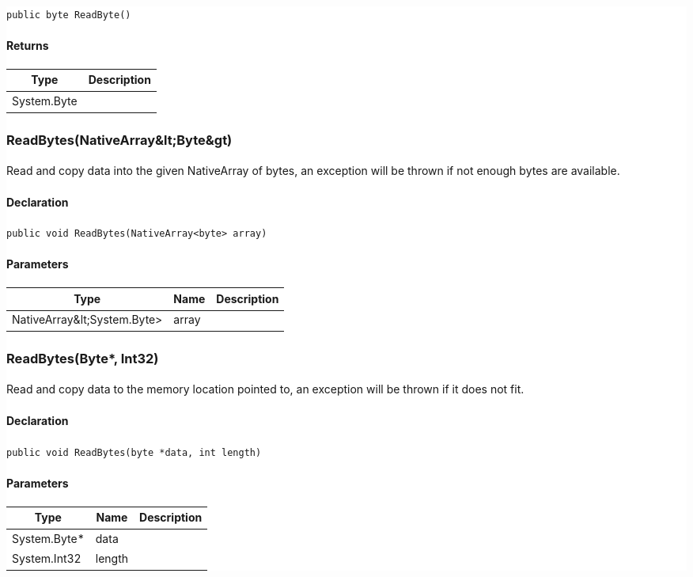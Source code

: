 ``` lang-csharp
public byte ReadByte()
```

#### Returns

| Type        | Description |
|-------------|-------------|
| System.Byte |             |

### ReadBytes(NativeArray\&lt;Byte&gt)

<div class="markdown level1 summary">

Read and copy data into the given NativeArray of bytes, an exception
will be thrown if not enough bytes are available.

</div>

<div class="markdown level1 conceptual">

</div>

#### Declaration

``` lang-csharp
public void ReadBytes(NativeArray<byte> array)
```

#### Parameters

| Type                       | Name  | Description |
|----------------------------|-------|-------------|
| NativeArray\&lt;System.Byte&gt;  | array |             |

### ReadBytes(Byte\*, Int32)

<div class="markdown level1 summary">

Read and copy data to the memory location pointed to, an exception will
be thrown if it does not fit.

</div>

<div class="markdown level1 conceptual">

</div>

#### Declaration

``` lang-csharp
public void ReadBytes(byte *data, int length)
```

#### Parameters

| Type          | Name   | Description |
|---------------|--------|-------------|
| System.Byte\* | data   |             |
| System.Int32  | length |             |
